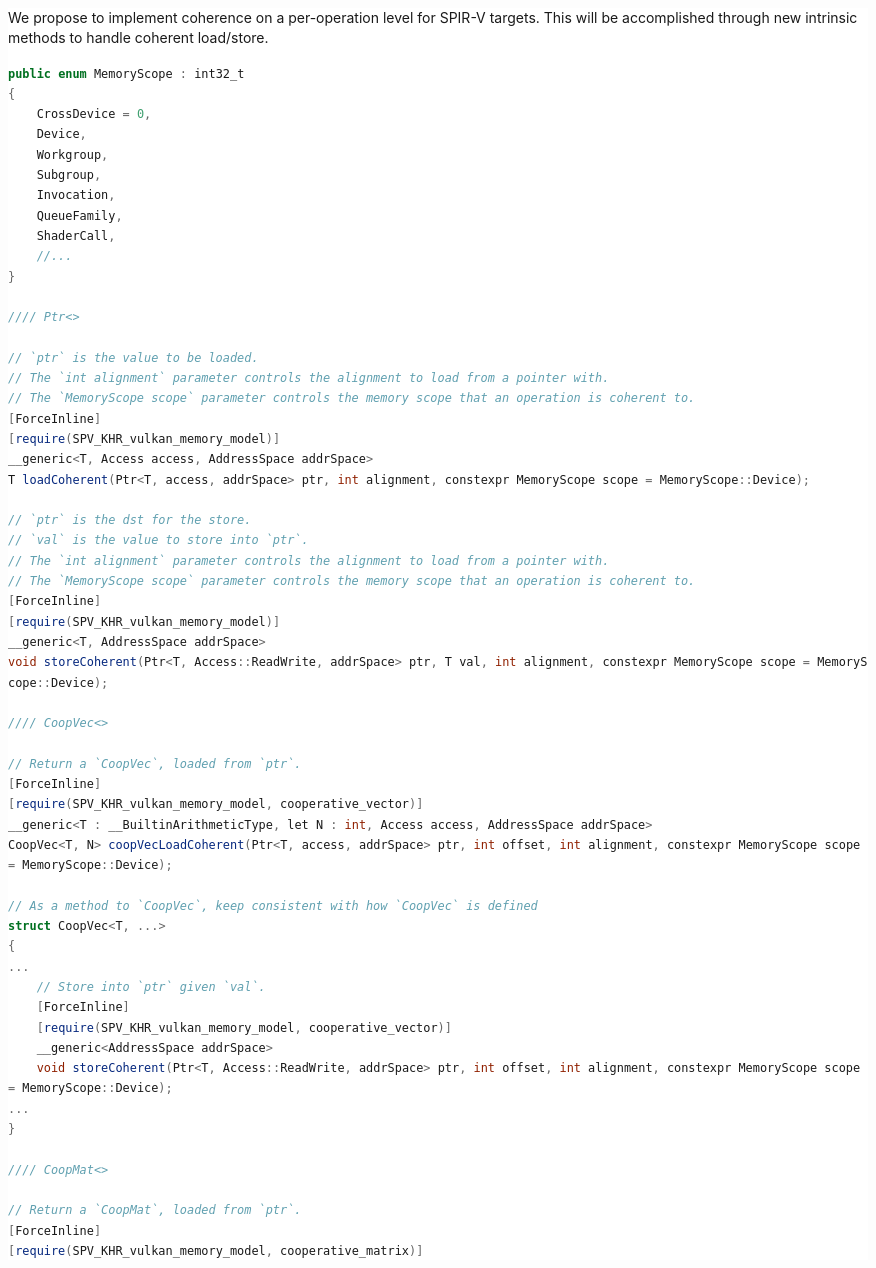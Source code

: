 We propose to implement coherence on a per-operation level for SPIR-V targets. This will be accomplished through new intrinsic methods to handle coherent load/store.

```c#
public enum MemoryScope : int32_t
{
    CrossDevice = 0,
    Device,
    Workgroup,
    Subgroup,
    Invocation,
    QueueFamily,
    ShaderCall,
    //...
}

//// Ptr<>

// `ptr` is the value to be loaded.
// The `int alignment` parameter controls the alignment to load from a pointer with.
// The `MemoryScope scope` parameter controls the memory scope that an operation is coherent to.
[ForceInline]
[require(SPV_KHR_vulkan_memory_model)]
__generic<T, Access access, AddressSpace addrSpace> 
T loadCoherent(Ptr<T, access, addrSpace> ptr, int alignment, constexpr MemoryScope scope = MemoryScope::Device);

// `ptr` is the dst for the store.
// `val` is the value to store into `ptr`.
// The `int alignment` parameter controls the alignment to load from a pointer with.
// The `MemoryScope scope` parameter controls the memory scope that an operation is coherent to.
[ForceInline]
[require(SPV_KHR_vulkan_memory_model)]
__generic<T, AddressSpace addrSpace> 
void storeCoherent(Ptr<T, Access::ReadWrite, addrSpace> ptr, T val, int alignment, constexpr MemoryScope scope = MemoryScope::Device);

//// CoopVec<>

// Return a `CoopVec`, loaded from `ptr`.
[ForceInline]
[require(SPV_KHR_vulkan_memory_model, cooperative_vector)]
__generic<T : __BuiltinArithmeticType, let N : int, Access access, AddressSpace addrSpace>
CoopVec<T, N> coopVecLoadCoherent(Ptr<T, access, addrSpace> ptr, int offset, int alignment, constexpr MemoryScope scope = MemoryScope::Device);

// As a method to `CoopVec`, keep consistent with how `CoopVec` is defined
struct CoopVec<T, ...>
{
...
    // Store into `ptr` given `val`.
    [ForceInline]
    [require(SPV_KHR_vulkan_memory_model, cooperative_vector)]
    __generic<AddressSpace addrSpace>
    void storeCoherent(Ptr<T, Access::ReadWrite, addrSpace> ptr, int offset, int alignment, constexpr MemoryScope scope = MemoryScope::Device);
...
}

//// CoopMat<>

// Return a `CoopMat`, loaded from `ptr`.
[ForceInline]
[require(SPV_KHR_vulkan_memory_model, cooperative_matrix)]
```